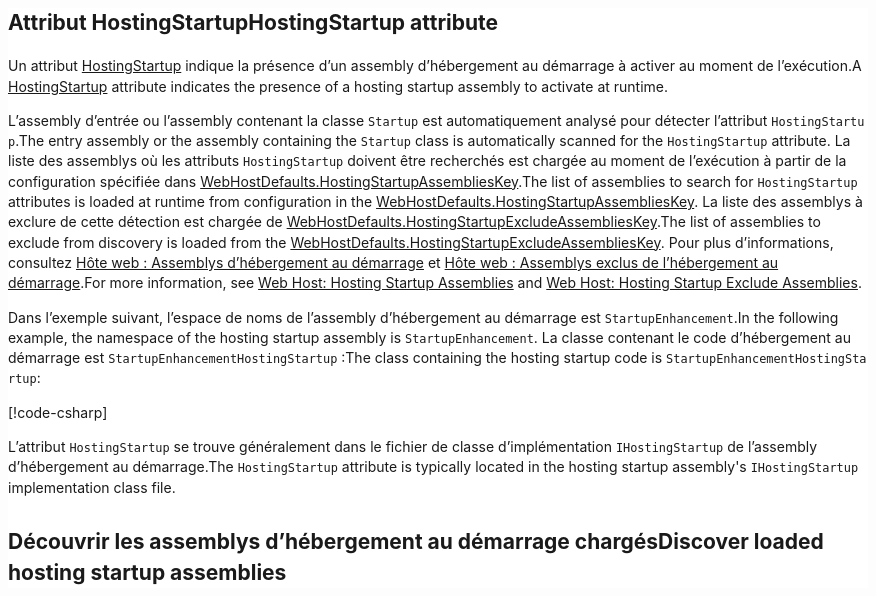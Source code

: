 ## <a name="hostingstartup-attribute"></a><span data-ttu-id="75074-109">Attribut HostingStartup</span><span class="sxs-lookup"><span data-stu-id="75074-109">HostingStartup attribute</span></span>

<span data-ttu-id="75074-110">Un attribut [HostingStartup](/dotnet/api/microsoft.aspnetcore.hosting.hostingstartupattribute) indique la présence d’un assembly d’hébergement au démarrage à activer au moment de l’exécution.</span><span class="sxs-lookup"><span data-stu-id="75074-110">A [HostingStartup](/dotnet/api/microsoft.aspnetcore.hosting.hostingstartupattribute) attribute indicates the presence of a hosting startup assembly to activate at runtime.</span></span>

<span data-ttu-id="75074-111">L’assembly d’entrée ou l’assembly contenant la classe `Startup` est automatiquement analysé pour détecter l’attribut `HostingStartup`.</span><span class="sxs-lookup"><span data-stu-id="75074-111">The entry assembly or the assembly containing the `Startup` class is automatically scanned for the `HostingStartup` attribute.</span></span> <span data-ttu-id="75074-112">La liste des assemblys où les attributs `HostingStartup` doivent être recherchés est chargée au moment de l’exécution à partir de la configuration spécifiée dans [WebHostDefaults.HostingStartupAssembliesKey](/dotnet/api/microsoft.aspnetcore.hosting.webhostdefaults.hostingstartupassemblieskey).</span><span class="sxs-lookup"><span data-stu-id="75074-112">The list of assemblies to search for `HostingStartup` attributes is loaded at runtime from configuration in the [WebHostDefaults.HostingStartupAssembliesKey](/dotnet/api/microsoft.aspnetcore.hosting.webhostdefaults.hostingstartupassemblieskey).</span></span> <span data-ttu-id="75074-113">La liste des assemblys à exclure de cette détection est chargée de [WebHostDefaults.HostingStartupExcludeAssembliesKey](/dotnet/api/microsoft.aspnetcore.hosting.webhostdefaults.hostingstartupexcludeassemblieskey).</span><span class="sxs-lookup"><span data-stu-id="75074-113">The list of assemblies to exclude from discovery is loaded from the [WebHostDefaults.HostingStartupExcludeAssembliesKey](/dotnet/api/microsoft.aspnetcore.hosting.webhostdefaults.hostingstartupexcludeassemblieskey).</span></span> <span data-ttu-id="75074-114">Pour plus d’informations, consultez [Hôte web : Assemblys d’hébergement au démarrage](xref:fundamentals/host/web-host#hosting-startup-assemblies) et [Hôte web : Assemblys exclus de l’hébergement au démarrage](xref:fundamentals/host/web-host#hosting-startup-exclude-assemblies).</span><span class="sxs-lookup"><span data-stu-id="75074-114">For more information, see [Web Host: Hosting Startup Assemblies](xref:fundamentals/host/web-host#hosting-startup-assemblies) and [Web Host: Hosting Startup Exclude Assemblies](xref:fundamentals/host/web-host#hosting-startup-exclude-assemblies).</span></span>

<span data-ttu-id="75074-115">Dans l’exemple suivant, l’espace de noms de l’assembly d’hébergement au démarrage est `StartupEnhancement`.</span><span class="sxs-lookup"><span data-stu-id="75074-115">In the following example, the namespace of the hosting startup assembly is `StartupEnhancement`.</span></span> <span data-ttu-id="75074-116">La classe contenant le code d’hébergement au démarrage est `StartupEnhancementHostingStartup` :</span><span class="sxs-lookup"><span data-stu-id="75074-116">The class containing the hosting startup code is `StartupEnhancementHostingStartup`:</span></span>

[!code-csharp[](platform-specific-configuration/samples-snapshot/2.x/StartupEnhancement.cs?name=snippet1)]

<span data-ttu-id="75074-117">L’attribut `HostingStartup` se trouve généralement dans le fichier de classe d’implémentation `IHostingStartup` de l’assembly d’hébergement au démarrage.</span><span class="sxs-lookup"><span data-stu-id="75074-117">The `HostingStartup` attribute is typically located in the hosting startup assembly's `IHostingStartup` implementation class file.</span></span>

## <a name="discover-loaded-hosting-startup-assemblies"></a><span data-ttu-id="75074-118">Découvrir les assemblys d’hébergement au démarrage chargés</span><span class="sxs-lookup"><span data-stu-id="75074-118">Discover loaded hosting startup assemblies</span></span>
